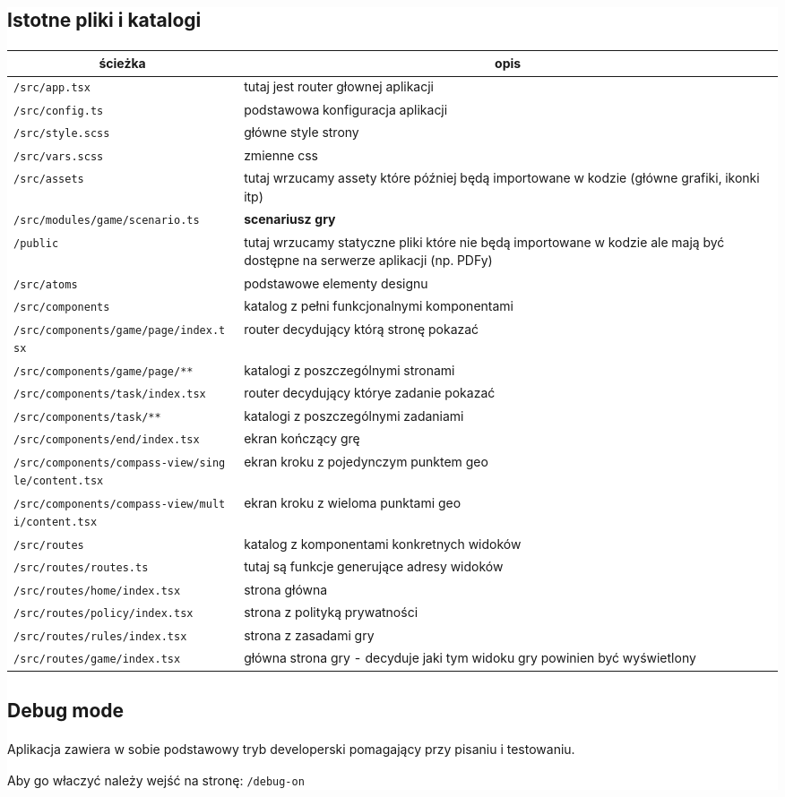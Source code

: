 

## Istotne pliki i katalogi

| ścieżka | opis |
| --- | --- |
| `/src/app.tsx` | tutaj jest router głownej aplikacji |
| `/src/config.ts` | podstawowa konfiguracja aplikacji |
| `/src/style.scss` | główne style strony |
| `/src/vars.scss` | zmienne css |
| `/src/assets` | tutaj wrzucamy assety które później będą importowane w kodzie (główne grafiki, ikonki itp) |
| `/src/modules/game/scenario.ts` | **scenariusz gry** |
| `/public` | tutaj wrzucamy statyczne pliki które nie będą importowane w kodzie ale mają być dostępne na serwerze aplikacji (np. PDFy) |
| `/src/atoms` | podstawowe elementy designu
| `/src/components` | katalog z pełni funkcjonalnymi komponentami |
| `/src/components/game/page/index.tsx` | router decydujący którą stronę pokazać |
| `/src/components/game/page/**` | katalogi z poszczególnymi stronami |
| `/src/components/task/index.tsx` | router decydujący którye zadanie pokazać |
| `/src/components/task/**` | katalogi z poszczególnymi zadaniami |
| `/src/components/end/index.tsx` | ekran kończący grę |
| `/src/components/compass-view/single/content.tsx` | ekran kroku z pojedynczym punktem geo |
| `/src/components/compass-view/multi/content.tsx`  | ekran kroku z wieloma punktami geo |
| `/src/routes` | katalog z komponentami konkretnych widoków |
| `/src/routes/routes.ts` | tutaj są funkcje generujące adresy widoków |
| `/src/routes/home/index.tsx` | strona główna |
| `/src/routes/policy/index.tsx` | strona z polityką prywatności |
| `/src/routes/rules/index.tsx` | strona z zasadami gry |
| `/src/routes/game/index.tsx` | główna strona gry - decyduje jaki tym widoku gry powinien być wyświetlony |


## Debug mode

Aplikacja zawiera w sobie podstawowy tryb developerski pomagający przy pisaniu i testowaniu.

Aby go właczyć należy wejść na stronę:
`/debug-on`
